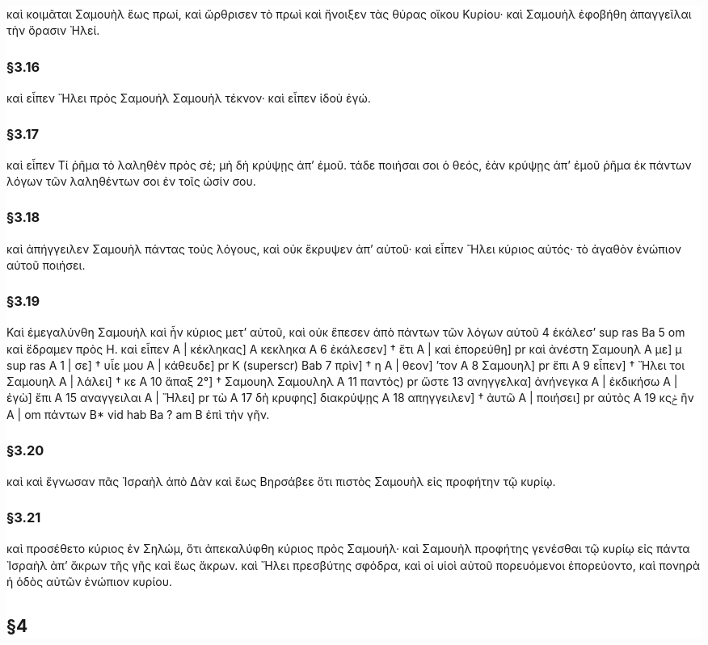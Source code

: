 <p>καὶ κοιμᾶται Σαμουὴλ ἕως πρωί,
καὶ ὤρθρισεν τὸ πρωὶ καὶ ἤνοιξεν τὰς θύρας οἴκου Κυρίου· καὶ
<lb n="16"/> Σαμουὴλ ἐφοβήθη ἀπαγγεῖλαι τὴν ὅρασιν Ἠλεί.</p>  

### §3.16  

<p>καὶ εἶπεν Ἤλει
<lb n="17"/> πρὸς Σαμουήλ Σαμουὴλ τέκνον· καὶ εἶπεν ἰδοὺ ἐγώ.</p>  

### §3.17  

<p>καὶ εἶπεν Τί
ῥῆμα τὸ λαληθὲν πρὸς σέ; μὴ δὴ κρύψῃς ἀπ’ ἐμοῦ. τάδε ποιήσαι σοι
ὁ θεός, ἐὰν κρύψῃς ἀπ’ ἐμοῦ ῥῆμα ἐκ πάντων λόγων τῶν λαληθέντων
<lb n="18"/> σοι ἐν τοῖς ὠσίν σου.</p>  

### §3.18  

<p>καὶ ἀπήγγειλεν Σαμουὴλ πάντας τοὺς λόγους,
καὶ οὐκ ἔκρυψεν ἀπ’ αὐτοῦ· καὶ εἶπεν Ἤλει κύριος αὐτός· τὸ ἀγαθὸν
<lb n="19"/> ἐνώπιον αὐτοῦ ποιήσει.</p>  

### §3.19  

<p>Καὶ ἐμεγαλύνθη Σαμουὴλ καὶ ἦν
κύριος μετ’ αὐτοῦ, καὶ οὐκ ἔπεσεν ἀπὸ πάντων τῶν λόγων αὐτοῦ
<note type="footnote">4 ἐκάλεσ’ sup ras Ba 5 om καὶ ἔδραμεν πρὸς Η. καὶ εἶπεν Α | κέκληκας] Α
κεκληκα Α 6 ἐκάλεσεν] † ἔτι Α | καὶ ἐπορεύθη] pr καὶ ἀνέστη Σαμουηλ Α
με] μ sup ras Α 1 | σε] † υἷε μου Α | κάθευδε] pr Κ (superscr) Bab 7 πρὶν] † η
Α | θεον] ’τον Α 8 Σαμουηλ] pr ἔπι Α 9 εἶπεν] † Ἤλει τοι Σαμουηλ Α |
λάλει] † κε Α 10 ἅπαξ 2°] † Σαμουηλ Σαμουληλ Α 11 παντὸς) pr ὥστε
13 ανηγγελκα] ἀνήνεγκα Α | ἐκδικήσω Α | ἐγὼ] ἔπι Α 15 αναγγειλαι Α |
Ἤλει] pr τὼ Α 17 δὴ κρυφης] διακρύψῃς Α 18 απηγγειλεν] † ἀυτῶ
Α | ποιήσει] pr αὐτὸς Α 19 κςݲ ἢν Α | om πάντων Β* vid hab Ba ? am</note>

<pb n="552"/>
<note type="marginal">B</note> ἐπὶ τὴν γῆν.</p>  

### §3.20  

<p>καὶ καὶ ἔγνωσαν πᾶς Ἰσραὴλ ἀπὸ Δὰν καὶ ἕως Βηρσάβεε
ὅτι πιστὸς Σαμουὴλ εἰς προφήτην τῷ κυρίῳ.</p>  

### §3.21  

<p>καὶ προσέθετο κύριος
ἐν Σηλώμ, ὅτι ἀπεκαλύφθη κύριος πρὸς Σαμουήλ· καὶ
Σαμουὴλ προφήτης γενέσθαι τῷ κυρίῳ εἰς πάντα Ἰσραὴλ
ἀπ’ ἄκρων τῆς γῆς καὶ ἕως ἄκρων. καὶ Ἤλει πρεσβύτης σφόδρα, καὶ
οἱ υἱοὶ αὐτοῦ πορευόμενοι ἐπορεύοντο, καὶ πονηρὰ ἡ ὁδὸς αὐτῶν
ἐνώπιον κυρίου.</p>  

## §4  
